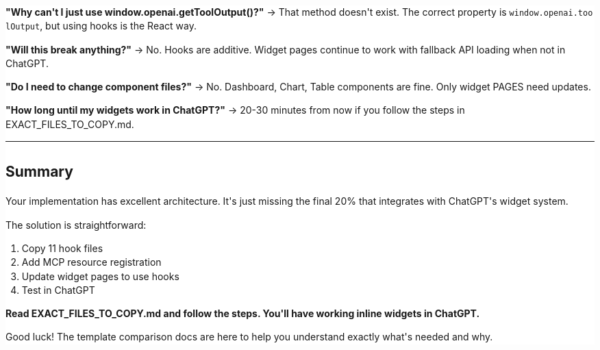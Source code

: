 **"Why can't I just use window.openai.getToolOutput()?"**
→ That method doesn't exist. The correct property is `window.openai.toolOutput`, but using hooks is the React way.

**"Will this break anything?"**
→ No. Hooks are additive. Widget pages continue to work with fallback API loading when not in ChatGPT.

**"Do I need to change component files?"**
→ No. Dashboard, Chart, Table components are fine. Only widget PAGES need updates.

**"How long until my widgets work in ChatGPT?"**
→ 20-30 minutes from now if you follow the steps in EXACT_FILES_TO_COPY.md.

---

## Summary

Your implementation has excellent architecture. It's just missing the final 20% that integrates with ChatGPT's widget system.

The solution is straightforward:
1. Copy 11 hook files
2. Add MCP resource registration  
3. Update widget pages to use hooks
4. Test in ChatGPT

**Read EXACT_FILES_TO_COPY.md and follow the steps. You'll have working inline widgets in ChatGPT.**

Good luck! The template comparison docs are here to help you understand exactly what's needed and why.
